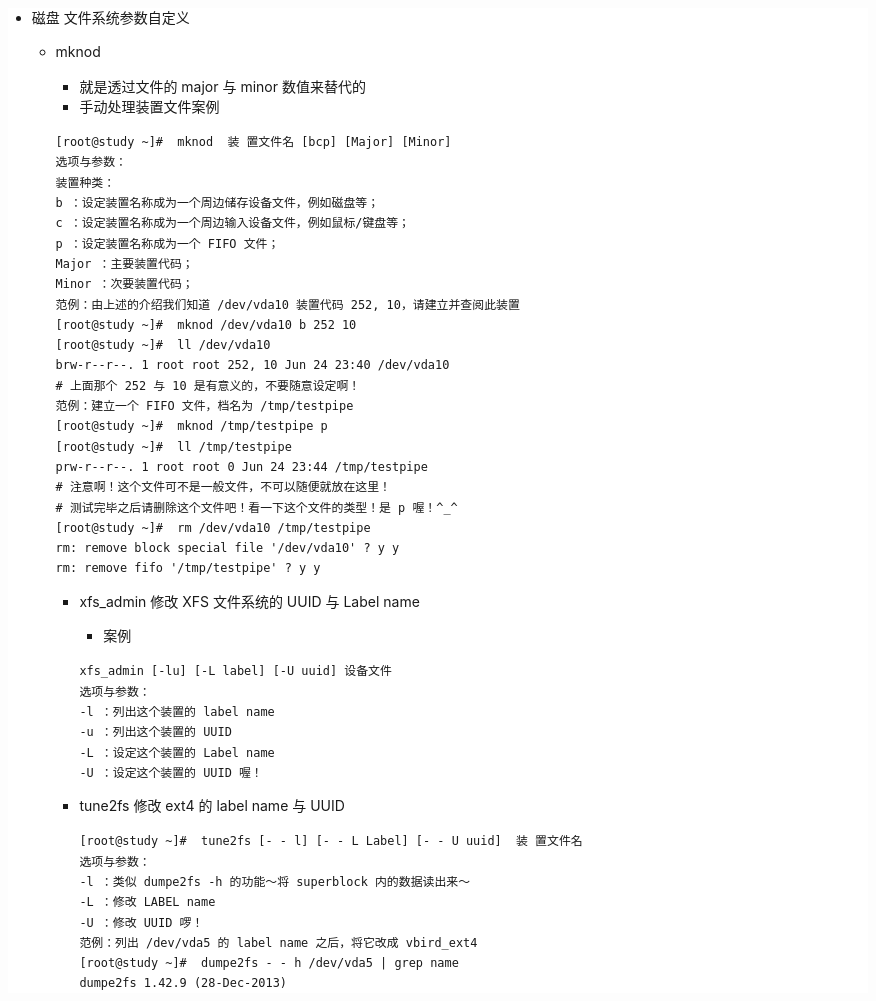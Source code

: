- 磁盘 文件系统参数自定义

  - mknod

    - 就是透过文件的 major 与 minor 数值来替代的
    - 手动处理装置文件案例

    ```
    [root@study ~]#  mknod  装 置文件名 [bcp] [Major] [Minor]
    选项与参数：
    装置种类：
    b ：设定装置名称成为一个周边储存设备文件，例如磁盘等；
    c ：设定装置名称成为一个周边输入设备文件，例如鼠标/键盘等；
    p ：设定装置名称成为一个 FIFO 文件；
    Major ：主要装置代码；
    Minor ：次要装置代码；
    范例：由上述的介绍我们知道 /dev/vda10 装置代码 252, 10，请建立并查阅此装置
    [root@study ~]#  mknod /dev/vda10 b 252 10
    [root@study ~]#  ll /dev/vda10
    brw-r--r--. 1 root root 252, 10 Jun 24 23:40 /dev/vda10
    # 上面那个 252 与 10 是有意义的，不要随意设定啊！
    范例：建立一个 FIFO 文件，档名为 /tmp/testpipe
    [root@study ~]#  mknod /tmp/testpipe p
    [root@study ~]#  ll /tmp/testpipe
    prw-r--r--. 1 root root 0 Jun 24 23:44 /tmp/testpipe
    # 注意啊！这个文件可不是一般文件，不可以随便就放在这里！
    # 测试完毕之后请删除这个文件吧！看一下这个文件的类型！是 p 喔！^_^
    [root@study ~]#  rm /dev/vda10 /tmp/testpipe
    rm: remove block special file '/dev/vda10' ? y y
    rm: remove fifo '/tmp/testpipe' ? y y
    ```

    - xfs_admin 修改 XFS 文件系统的 UUID 与 Label name

      - 案例

      ```
      xfs_admin [-lu] [-L label] [-U uuid] 设备文件
      选项与参数：
      -l ：列出这个装置的 label name
      -u ：列出这个装置的 UUID
      -L ：设定这个装置的 Label name
      -U ：设定这个装置的 UUID 喔！
      ```

    - tune2fs 修改 ext4 的 label name 与 UUID

      ```
      [root@study ~]#  tune2fs [- - l] [- - L Label] [- - U uuid]  装 置文件名
      选项与参数：
      -l ：类似 dumpe2fs -h 的功能～将 superblock 内的数据读出来～
      -L ：修改 LABEL name
      -U ：修改 UUID 啰！
      范例：列出 /dev/vda5 的 label name 之后，将它改成 vbird_ext4
      [root@study ~]#  dumpe2fs - - h /dev/vda5 | grep name
      dumpe2fs 1.42.9 (28-Dec-2013)
      ```
